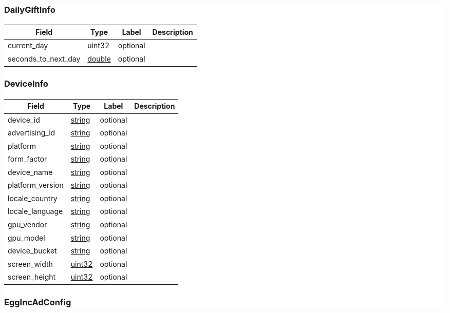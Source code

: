 <a name="ei-DailyGiftInfo"></a>

### DailyGiftInfo



| Field | Type | Label | Description |
| ----- | ---- | ----- | ----------- |
| current_day | [uint32](#uint32) | optional |  |
| seconds_to_next_day | [double](#double) | optional |  |






<a name="ei-DeviceInfo"></a>

### DeviceInfo



| Field | Type | Label | Description |
| ----- | ---- | ----- | ----------- |
| device_id | [string](#string) | optional |  |
| advertising_id | [string](#string) | optional |  |
| platform | [string](#string) | optional |  |
| form_factor | [string](#string) | optional |  |
| device_name | [string](#string) | optional |  |
| platform_version | [string](#string) | optional |  |
| locale_country | [string](#string) | optional |  |
| locale_language | [string](#string) | optional |  |
| gpu_vendor | [string](#string) | optional |  |
| gpu_model | [string](#string) | optional |  |
| device_bucket | [string](#string) | optional |  |
| screen_width | [uint32](#uint32) | optional |  |
| screen_height | [uint32](#uint32) | optional |  |






<a name="ei-EggIncAdConfig"></a>

### EggIncAdConfig


